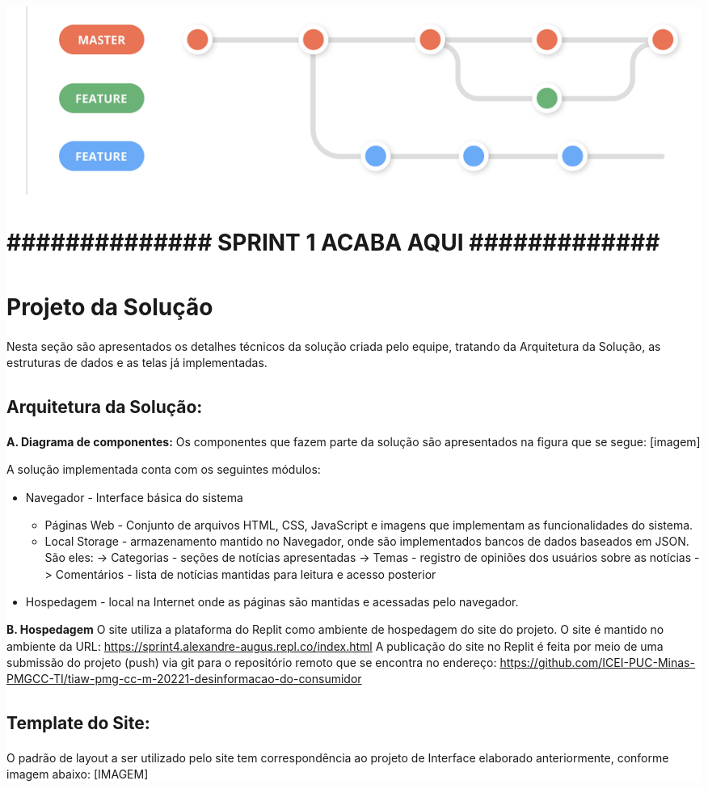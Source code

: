 > ![Exemplo de Wireframe](images/Github-Workflow.png)

# **############## SPRINT 1 ACABA AQUI #############**


# Projeto da Solução

Nesta seção são apresentados os detalhes técnicos da solução criada pelo equipe, tratando da Arquitetura da Solução, as estruturas de dados e as telas já implementadas.

## Arquitetura da Solução:

**A. Diagrama de componentes:**
Os componentes que fazem parte da solução são apresentados na figura que se segue:
[imagem]

A solução implementada conta com os seguintes módulos:
* Navegador - Interface básica do sistema 
  - Páginas Web - Conjunto de arquivos HTML, CSS, JavaScript e imagens que implementam as funcionalidades do sistema.
  - Local Storage - armazenamento mantido no Navegador, onde são implementados bancos de dados baseados em JSON. São eles: 
	-> Categorias - seções de notícias apresentadas 
	-> Temas - registro de opiniões dos usuários sobre as notícias
	-> Comentários - lista de notícias mantidas para leitura e acesso posterior

* Hospedagem - local na Internet onde as páginas são mantidas e acessadas pelo navegador. 

**B. Hospedagem**
O site utiliza a plataforma do Replit como ambiente de hospedagem do site do projeto. O site é mantido no ambiente da URL: 
https://sprint4.alexandre-augus.repl.co/index.html
A publicação do site no Replit é feita por meio de uma submissão do projeto (push) via git para o repositório remoto que se encontra no endereço: 
https://github.com/ICEI-PUC-Minas-PMGCC-TI/tiaw-pmg-cc-m-20221-desinformacao-do-consumidor

## Template do Site:
O padrão de layout a ser utilizado pelo site tem correspondência ao projeto de Interface elaborado anteriormente, conforme imagem abaixo: 
[IMAGEM]
